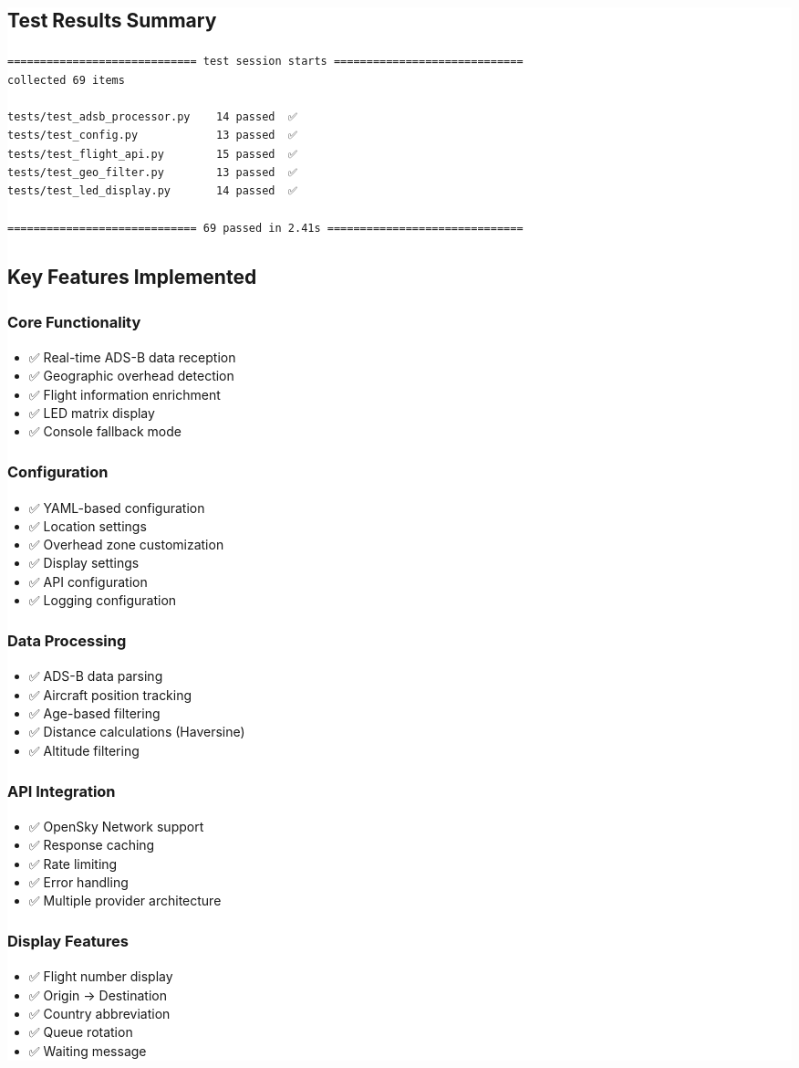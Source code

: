 ## Test Results Summary

```
============================= test session starts =============================
collected 69 items

tests/test_adsb_processor.py    14 passed  ✅
tests/test_config.py            13 passed  ✅
tests/test_flight_api.py        15 passed  ✅
tests/test_geo_filter.py        13 passed  ✅
tests/test_led_display.py       14 passed  ✅

============================= 69 passed in 2.41s ==============================
```

## Key Features Implemented

### Core Functionality
- ✅ Real-time ADS-B data reception
- ✅ Geographic overhead detection
- ✅ Flight information enrichment
- ✅ LED matrix display
- ✅ Console fallback mode

### Configuration
- ✅ YAML-based configuration
- ✅ Location settings
- ✅ Overhead zone customization
- ✅ Display settings
- ✅ API configuration
- ✅ Logging configuration

### Data Processing
- ✅ ADS-B data parsing
- ✅ Aircraft position tracking
- ✅ Age-based filtering
- ✅ Distance calculations (Haversine)
- ✅ Altitude filtering

### API Integration
- ✅ OpenSky Network support
- ✅ Response caching
- ✅ Rate limiting
- ✅ Error handling
- ✅ Multiple provider architecture

### Display Features
- ✅ Flight number display
- ✅ Origin → Destination
- ✅ Country abbreviation
- ✅ Queue rotation
- ✅ Waiting message

